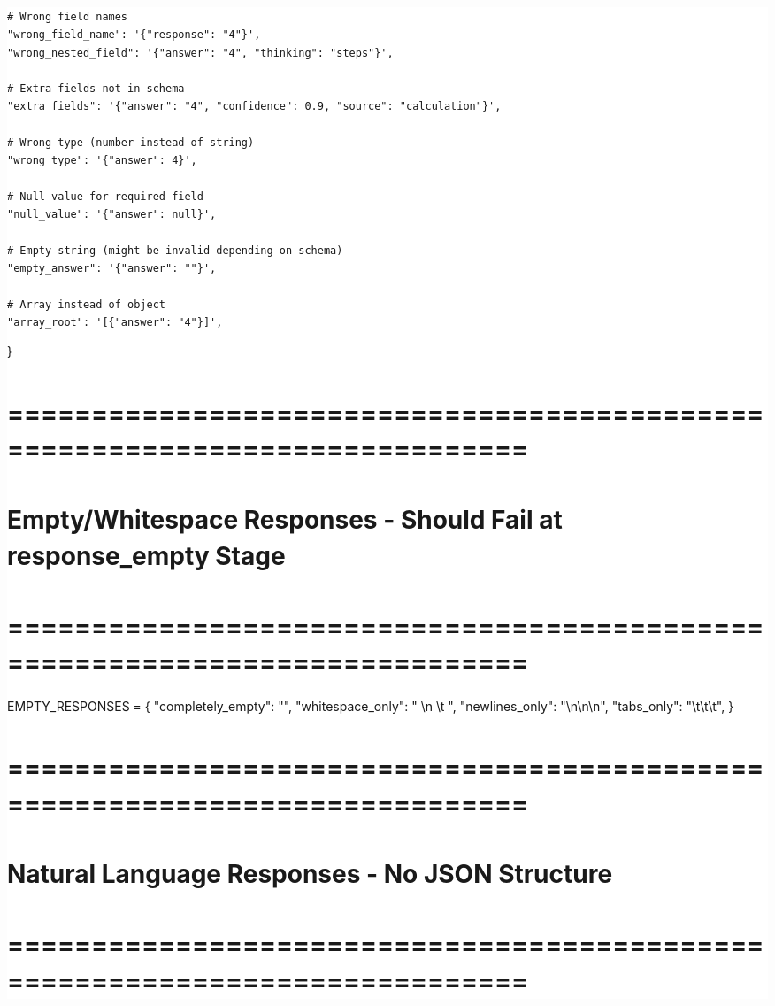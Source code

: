     # Wrong field names
    "wrong_field_name": '{"response": "4"}',
    "wrong_nested_field": '{"answer": "4", "thinking": "steps"}',
    
    # Extra fields not in schema
    "extra_fields": '{"answer": "4", "confidence": 0.9, "source": "calculation"}',
    
    # Wrong type (number instead of string)
    "wrong_type": '{"answer": 4}',
    
    # Null value for required field
    "null_value": '{"answer": null}',
    
    # Empty string (might be invalid depending on schema)
    "empty_answer": '{"answer": ""}',
    
    # Array instead of object
    "array_root": '[{"answer": "4"}]',
}

# ============================================================================
# Empty/Whitespace Responses - Should Fail at response_empty Stage
# ============================================================================

EMPTY_RESPONSES = {
    "completely_empty": "",
    "whitespace_only": "   \n  \t  ",
    "newlines_only": "\n\n\n",
    "tabs_only": "\t\t\t",
}

# ============================================================================
# Natural Language Responses - No JSON Structure
# ============================================================================
